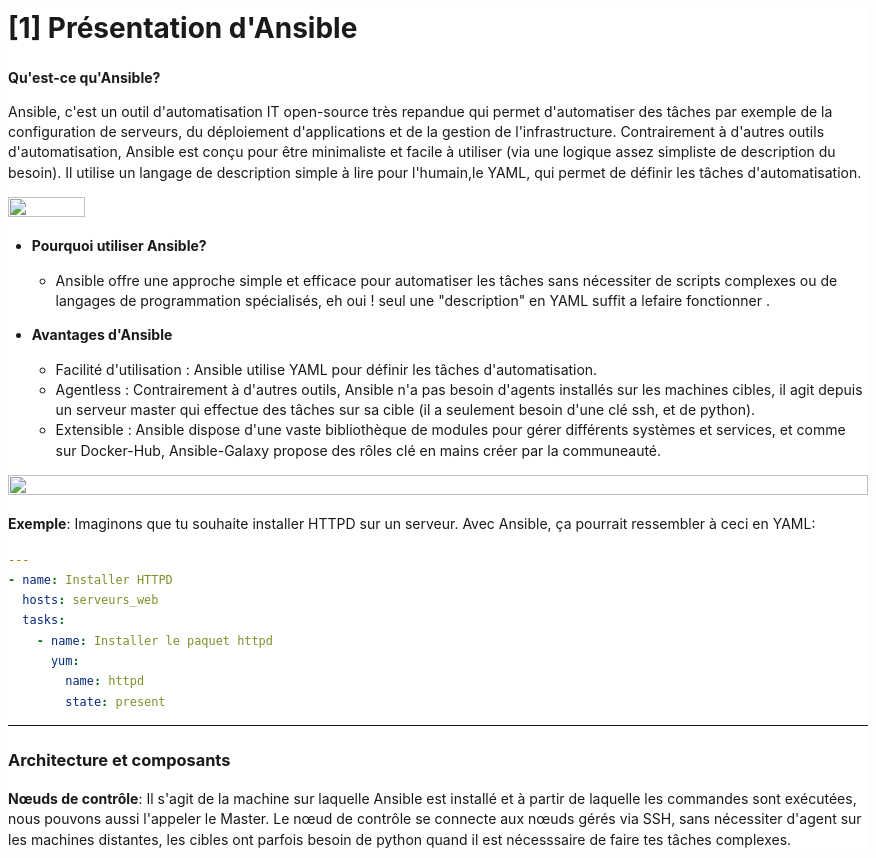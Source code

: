    # **[1] Présentation d'Ansible**

**Qu'est-ce qu'Ansible?**

Ansible, c'est un outil d'automatisation IT open-source très repandue qui permet d'automatiser des tâches par exemple de la configuration de serveurs, du déploiement d'applications et de la gestion de l'infrastructure. Contrairement à d'autres outils d'automatisation, Ansible est conçu pour être minimaliste et facile à utiliser (via une logique assez simpliste de description du besoin). Il utilise un langage de description simple à lire pour l'humain,le YAML, qui permet de définir les tâches d'automatisation.

 <a href="url"><img src="https://upload.wikimedia.org/wikipedia/commons/0/05/Ansible_Logo.png" height="30%" width="30%" ></a>


- **Pourquoi utiliser Ansible?**
  - Ansible offre une approche simple et efficace pour automatiser les tâches sans nécessiter de scripts complexes ou de langages de programmation spécialisés, eh oui ! seul une "description" en YAML suffit a lefaire fonctionner .
  
- **Avantages d'Ansible**
  - Facilité d'utilisation : Ansible utilise YAML pour définir les tâches d'automatisation.
  - Agentless : Contrairement à d'autres outils, Ansible n'a pas besoin d'agents installés sur les machines cibles, il agit depuis un serveur master qui effectue des tâches sur sa cible (il a seulement besoin d'une clé ssh, et de python).
  - Extensible : Ansible dispose d'une vaste bibliothèque de modules pour gérer différents systèmes et services, et comme sur Docker-Hub, Ansible-Galaxy propose des rôles clé en mains créer par la communeauté.


<a href="url"><img src="https://www.ypsi.fr/wp-content/uploads/2021/09/schema_methodePlaybook.png" height="100%" width="100%" ></a>

**Exemple**:
Imaginons que tu souhaite installer HTTPD sur un serveur. Avec Ansible, ça pourrait ressembler à ceci en YAML:
```yaml
---
- name: Installer HTTPD
  hosts: serveurs_web
  tasks:
    - name: Installer le paquet httpd
      yum:
        name: httpd
        state: present
```

---

### **Architecture et composants**

**Nœuds de contrôle**:
Il s'agit de la machine sur laquelle Ansible est installé et à partir de laquelle les commandes sont exécutées, nous pouvons aussi l'appeler le Master. Le nœud de contrôle se connecte aux nœuds gérés via SSH, sans nécessiter d'agent sur les machines distantes, les cibles ont parfois besoin de python quand il est nécesssaire de faire tes tâches complexes.
